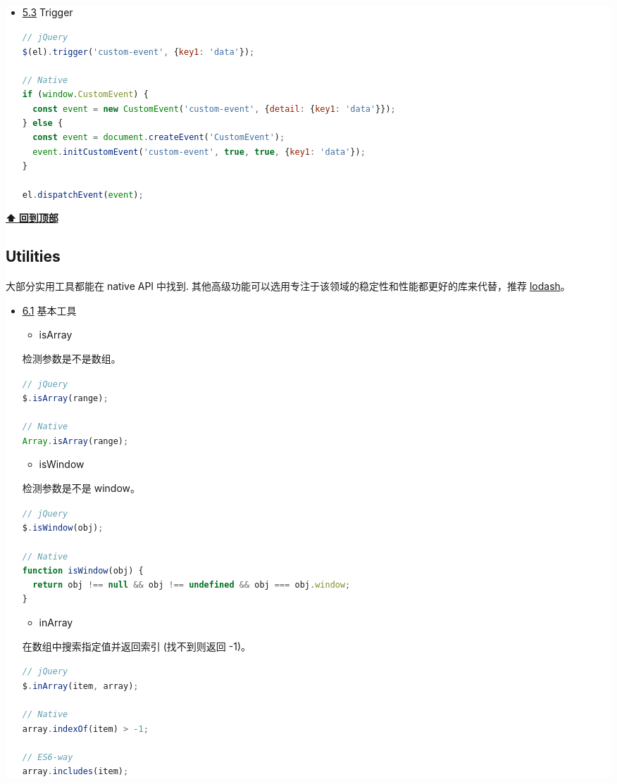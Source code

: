 - [5.3](#5.3) <a name='5.3'></a> Trigger

  ```js
  // jQuery
  $(el).trigger('custom-event', {key1: 'data'});

  // Native
  if (window.CustomEvent) {
    const event = new CustomEvent('custom-event', {detail: {key1: 'data'}});
  } else {
    const event = document.createEvent('CustomEvent');
    event.initCustomEvent('custom-event', true, true, {key1: 'data'});
  }

  el.dispatchEvent(event);
  ```

**[⬆ 回到顶部](#目录)**

## Utilities

大部分实用工具都能在 native API 中找到. 其他高级功能可以选用专注于该领域的稳定性和性能都更好的库来代替，推荐 [lodash](https://lodash.com)。

- [6.1](#6.1) <a name='6.1'></a> 基本工具

  + isArray

  检测参数是不是数组。

  ```js
  // jQuery
  $.isArray(range);

  // Native
  Array.isArray(range);
  ```

  + isWindow

  检测参数是不是 window。

  ```js
  // jQuery
  $.isWindow(obj);

  // Native
  function isWindow(obj) {
    return obj !== null && obj !== undefined && obj === obj.window;
  }
  ```

  + inArray

  在数组中搜索指定值并返回索引 (找不到则返回 -1)。

  ```js
  // jQuery
  $.inArray(item, array);

  // Native
  array.indexOf(item) > -1;

  // ES6-way
  array.includes(item);
  ```
